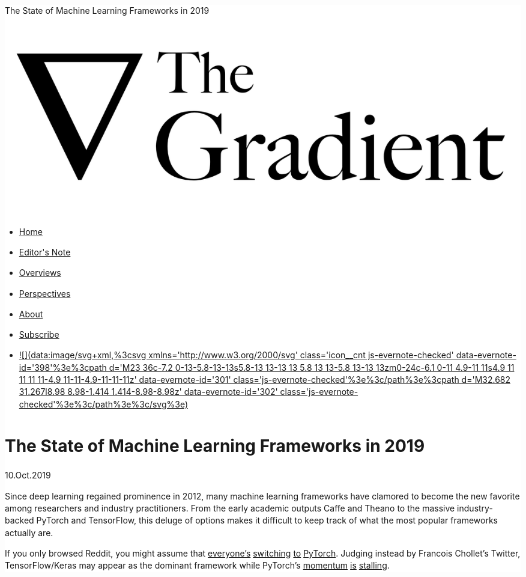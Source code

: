 The State of Machine Learning Frameworks in 2019

 [![logo3.png](../_resources/fd2179620b973ddc3c26290a00784460.png)](https://thegradient.pub/)

- [Home](https://thegradient.pub/)

- [Editor's Note](https://thegradient.pub/editorsnote/)

- [Overviews](https://thegradient.pub/tag/overviews/)

- [Perspectives](https://thegradient.pub/tag/perspectives/)

- [About](https://thegradient.pub/about/)

- [Subscribe](https://thegradient.pub/subscribe/)

- [ ![](data:image/svg+xml,%3csvg xmlns='http://www.w3.org/2000/svg' class='icon__cnt js-evernote-checked' data-evernote-id='398'%3e%3cpath d='M23 36c-7.2 0-13-5.8-13-13s5.8-13 13-13 13 5.8 13 13-5.8 13-13 13zm0-24c-6.1 0-11 4.9-11 11s4.9 11 11 11 11-4.9 11-11-4.9-11-11-11z' data-evernote-id='301' class='js-evernote-checked'%3e%3c/path%3e%3cpath d='M32.682 31.267l8.98 8.98-1.414 1.414-8.98-8.98z' data-evernote-id='302' class='js-evernote-checked'%3e%3c/path%3e%3c/svg%3e)](https://thegradient.pub/state-of-ml-frameworks-2019-pytorch-dominates-research-tensorflow-dominates-industry/#)

# The State of Machine Learning Frameworks in 2019

 10.Oct.2019

Since deep learning regained prominence in 2012, many machine learning frameworks have clamored to become the new favorite among researchers and industry practitioners. From the early academic outputs Caffe and Theano to the massive industry-backed PyTorch and TensorFlow, this deluge of options makes it difficult to keep track of what the most popular frameworks actually are.

If you only browsed Reddit, you might assume that [everyone’s](https://www.reddit.com/r/MachineLearning/comments/b6wgmo/d_tensorflow_is_dead_long_live_tensorflow/)  [switching](https://www.reddit.com/r/MachineLearning/comments/7ziagd/d_discussion_on_pytorch_vs_tensorflow/)  [to](https://www.reddit.com/r/MachineLearning/comments/bo0nxh/d_what_are_you_using_tensorflow_vs_pytorch/)  [PyTorch](https://www.reddit.com/r/MachineLearning/comments/9kys38/r_frameworks_mentioned_iclr_20182019_tensorflow/). Judging instead by Francois Chollet’s Twitter, TensorFlow/Keras may appear as the dominant framework while PyTorch’s [momentum](https://twitter.com/fchollet/status/1047983588761788416)  [is](https://twitter.com/fchollet/status/1029844660733136896)  [stalling](https://twitter.com/fchollet/status/1047570406570307584).
